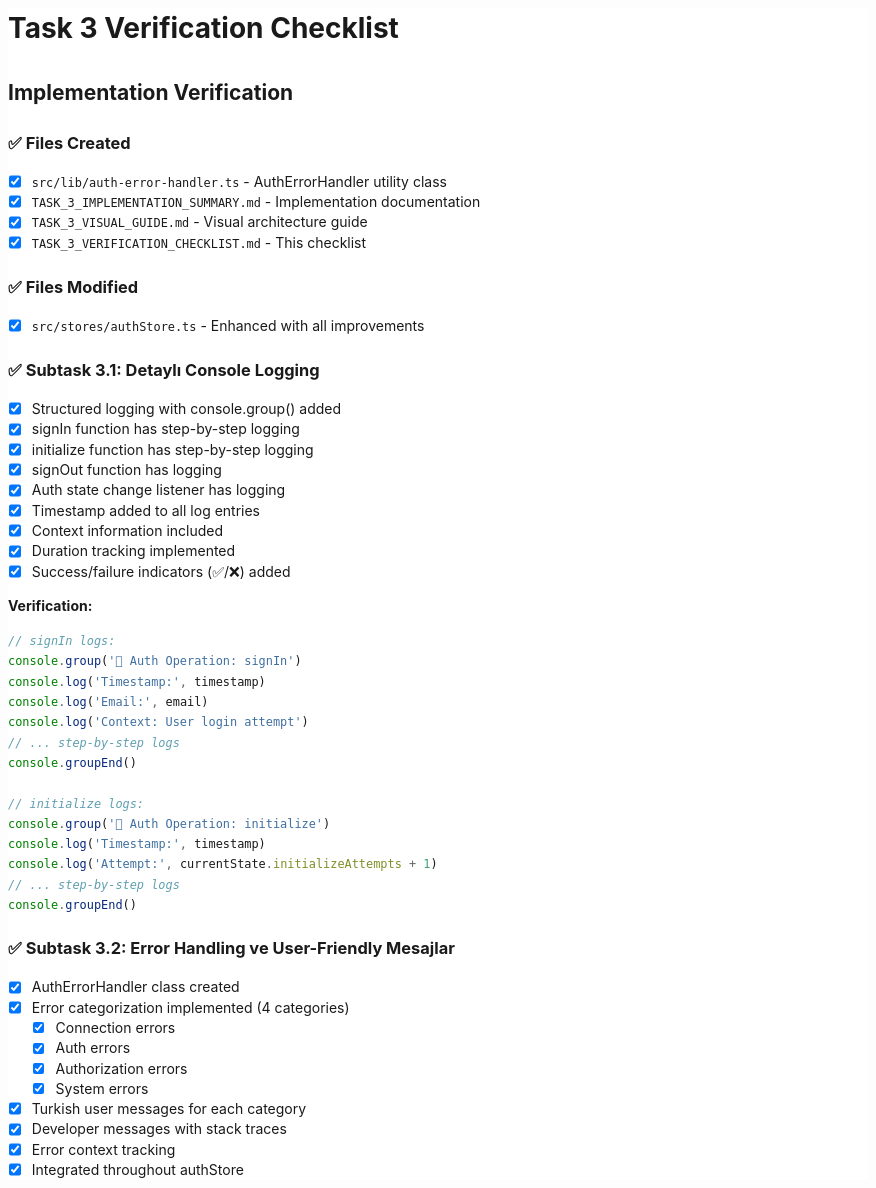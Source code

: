 # Task 3 Verification Checklist

## Implementation Verification

### ✅ Files Created
- [x] `src/lib/auth-error-handler.ts` - AuthErrorHandler utility class
- [x] `TASK_3_IMPLEMENTATION_SUMMARY.md` - Implementation documentation
- [x] `TASK_3_VISUAL_GUIDE.md` - Visual architecture guide
- [x] `TASK_3_VERIFICATION_CHECKLIST.md` - This checklist

### ✅ Files Modified
- [x] `src/stores/authStore.ts` - Enhanced with all improvements

### ✅ Subtask 3.1: Detaylı Console Logging
- [x] Structured logging with console.group() added
- [x] signIn function has step-by-step logging
- [x] initialize function has step-by-step logging
- [x] signOut function has logging
- [x] Auth state change listener has logging
- [x] Timestamp added to all log entries
- [x] Context information included
- [x] Duration tracking implemented
- [x] Success/failure indicators (✅/❌) added

**Verification:**
```typescript
// signIn logs:
console.group('🔐 Auth Operation: signIn')
console.log('Timestamp:', timestamp)
console.log('Email:', email)
console.log('Context: User login attempt')
// ... step-by-step logs
console.groupEnd()

// initialize logs:
console.group('🔄 Auth Operation: initialize')
console.log('Timestamp:', timestamp)
console.log('Attempt:', currentState.initializeAttempts + 1)
// ... step-by-step logs
console.groupEnd()
```

### ✅ Subtask 3.2: Error Handling ve User-Friendly Mesajlar
- [x] AuthErrorHandler class created
- [x] Error categorization implemented (4 categories)
  - [x] Connection errors
  - [x] Auth errors
  - [x] Authorization errors
  - [x] System errors
- [x] Turkish user messages for each category
- [x] Developer messages with stack traces
- [x] Error context tracking
- [x] Integrated throughout authStore
